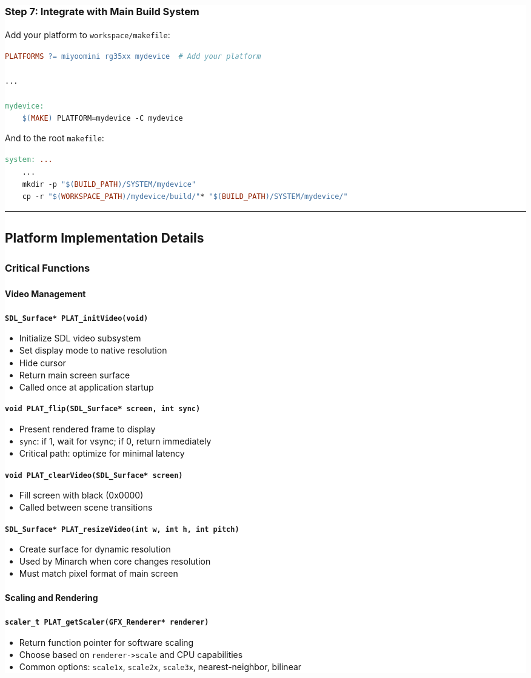 ### Step 7: Integrate with Main Build System

Add your platform to `workspace/makefile`:

```makefile
PLATFORMS ?= miyoomini rg35xx mydevice  # Add your platform

...

mydevice:
	$(MAKE) PLATFORM=mydevice -C mydevice
```

And to the root `makefile`:

```makefile
system: ...
	...
	mkdir -p "$(BUILD_PATH)/SYSTEM/mydevice"
	cp -r "$(WORKSPACE_PATH)/mydevice/build/"* "$(BUILD_PATH)/SYSTEM/mydevice/"
```

---

## Platform Implementation Details

### Critical Functions

#### Video Management

**`SDL_Surface* PLAT_initVideo(void)`**
- Initialize SDL video subsystem
- Set display mode to native resolution
- Hide cursor
- Return main screen surface
- Called once at application startup

**`void PLAT_flip(SDL_Surface* screen, int sync)`**
- Present rendered frame to display
- `sync`: if 1, wait for vsync; if 0, return immediately
- Critical path: optimize for minimal latency

**`void PLAT_clearVideo(SDL_Surface* screen)`**
- Fill screen with black (0x0000)
- Called between scene transitions

**`SDL_Surface* PLAT_resizeVideo(int w, int h, int pitch)`**
- Create surface for dynamic resolution
- Used by Minarch when core changes resolution
- Must match pixel format of main screen

#### Scaling and Rendering

**`scaler_t PLAT_getScaler(GFX_Renderer* renderer)`**
- Return function pointer for software scaling
- Choose based on `renderer->scale` and CPU capabilities
- Common options: `scale1x`, `scale2x`, `scale3x`, nearest-neighbor, bilinear
